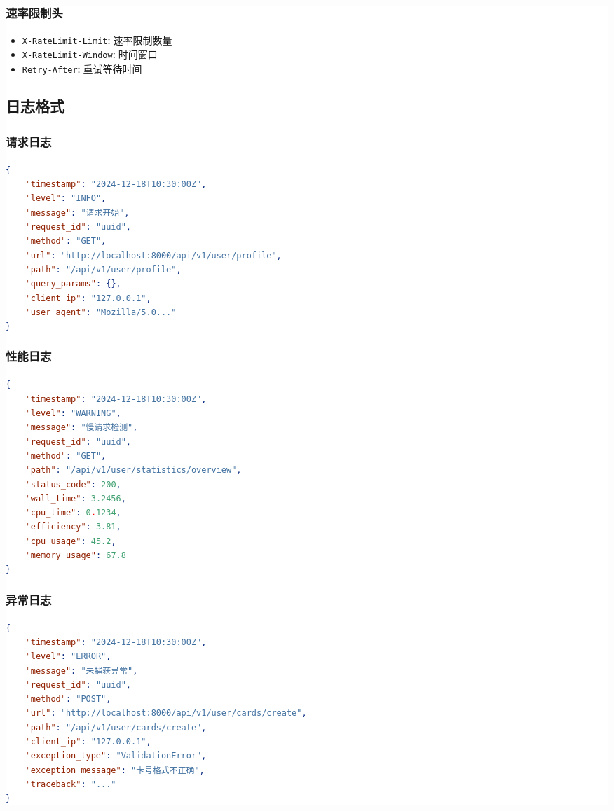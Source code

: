 ### 速率限制头
- `X-RateLimit-Limit`: 速率限制数量
- `X-RateLimit-Window`: 时间窗口
- `Retry-After`: 重试等待时间

## 日志格式

### 请求日志
```json
{
    "timestamp": "2024-12-18T10:30:00Z",
    "level": "INFO",
    "message": "请求开始",
    "request_id": "uuid",
    "method": "GET",
    "url": "http://localhost:8000/api/v1/user/profile",
    "path": "/api/v1/user/profile",
    "query_params": {},
    "client_ip": "127.0.0.1",
    "user_agent": "Mozilla/5.0..."
}
```

### 性能日志
```json
{
    "timestamp": "2024-12-18T10:30:00Z",
    "level": "WARNING",
    "message": "慢请求检测",
    "request_id": "uuid",
    "method": "GET",
    "path": "/api/v1/user/statistics/overview",
    "status_code": 200,
    "wall_time": 3.2456,
    "cpu_time": 0.1234,
    "efficiency": 3.81,
    "cpu_usage": 45.2,
    "memory_usage": 67.8
}
```

### 异常日志
```json
{
    "timestamp": "2024-12-18T10:30:00Z",
    "level": "ERROR",
    "message": "未捕获异常",
    "request_id": "uuid",
    "method": "POST",
    "url": "http://localhost:8000/api/v1/user/cards/create",
    "path": "/api/v1/user/cards/create",
    "client_ip": "127.0.0.1",
    "exception_type": "ValidationError",
    "exception_message": "卡号格式不正确",
    "traceback": "..."
}
```
